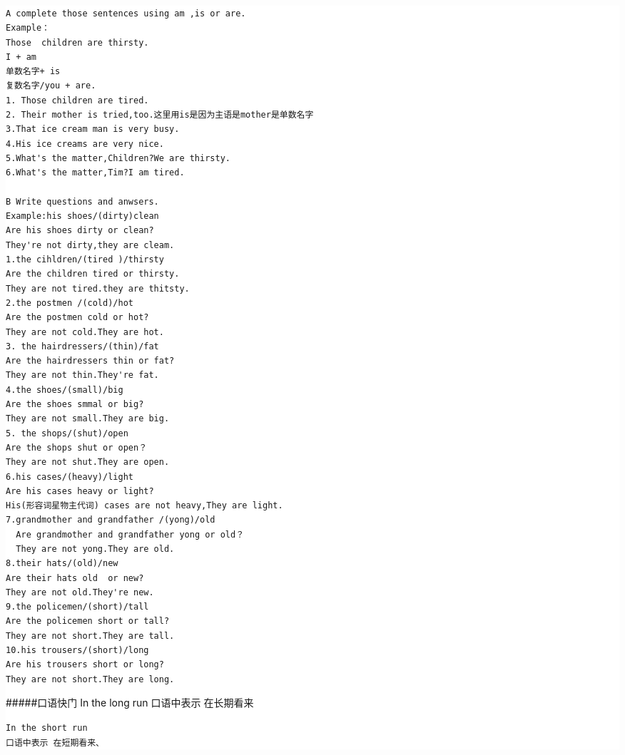     A complete those sentences using am ,is or are.
    Example：
    Those  children are thirsty.
    I + am
    单数名字+ is
    复数名字/you + are.
    1. Those children are tired.
    2. Their mother is tried,too.这里用is是因为主语是mother是单数名字
    3.That ice cream man is very busy.
    4.His ice creams are very nice.
    5.What's the matter,Children?We are thirsty.
    6.What's the matter,Tim?I am tired.

    B Write questions and anwsers.
    Example:his shoes/(dirty)clean
    Are his shoes dirty or clean?
    They're not dirty,they are cleam.
    1.the cihldren/(tired )/thirsty
    Are the children tired or thirsty.
    They are not tired.they are thitsty.
    2.the postmen /(cold)/hot
    Are the postmen cold or hot?
    They are not cold.They are hot.
    3. the hairdressers/(thin)/fat
    Are the hairdressers thin or fat?
    They are not thin.They're fat.
    4.the shoes/(small)/big
    Are the shoes smmal or big?
    They are not small.They are big.
    5. the shops/(shut)/open
    Are the shops shut or open？
    They are not shut.They are open.
    6.his cases/(heavy)/light
    Are his cases heavy or light?
    His(形容词星物主代词) cases are not heavy,They are light.
    7.grandmother and grandfather /(yong)/old
      Are grandmother and grandfather yong or old？
      They are not yong.They are old.
    8.their hats/(old)/new
    Are their hats old  or new?
    They are not old.They're new.
    9.the policemen/(short)/tall
    Are the policemen short or tall?
    They are not short.They are tall.
    10.his trousers/(short)/long
    Are his trousers short or long?
    They are not short.They are long.
#####口语快门
    In the long run
    口语中表示 在长期看来

    In the short run
    口语中表示 在短期看来、
